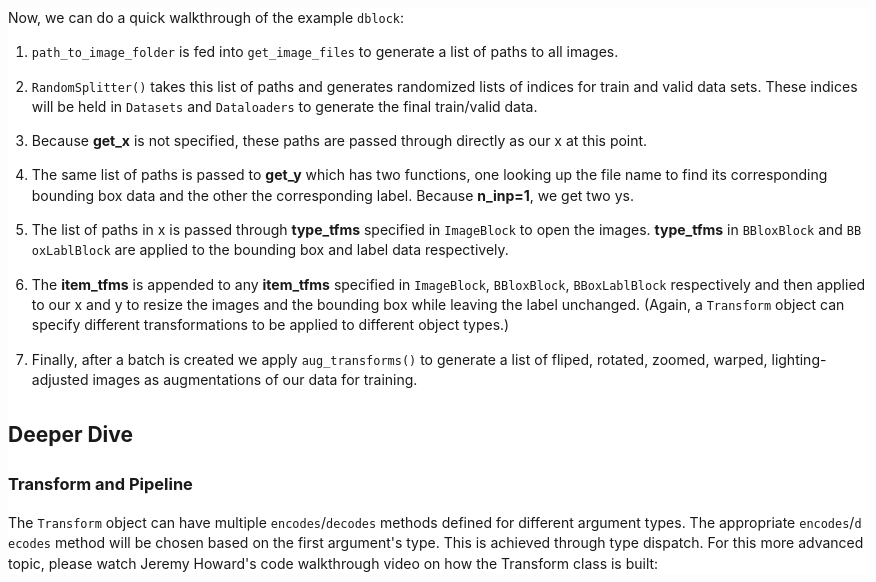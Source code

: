 </div>
</div>
</div>
<div class="cell border-box-sizing text_cell rendered"><div class="inner_cell">
<div class="text_cell_render border-box-sizing rendered_html">
<p>Now, we can do a quick walkthrough of the example <code>dblock</code>:</p>
<ol>
<li><p><code>path_to_image_folder</code> is fed into <code>get_image_files</code> to generate a list of paths to all images.</p>
</li>
<li><p><code>RandomSplitter()</code> takes this list of paths and generates randomized lists of indices for train and valid data sets. These indices will be held in <code>Datasets</code> and <code>Dataloaders</code> to generate the final train/valid data.</p>
</li>
<li><p>Because <strong>get_x</strong> is not specified, these paths are passed through directly as our x at this point.</p>
</li>
<li><p>The same list of paths is passed to <strong>get_y</strong> which has two functions, one looking up the file name to find its corresponding bounding box data and the other the corresponding label. Because <strong>n_inp=1</strong>, we get two ys.</p>
</li>
<li><p>The list of paths in x is passed through <strong>type_tfms</strong> specified in <code>ImageBlock</code> to open the images. <strong>type_tfms</strong> in <code>BBloxBlock</code> and <code>BBoxLablBlock</code> are applied to the bounding box and label data respectively.</p>
</li>
<li><p>The <strong>item_tfms</strong> is appended to any <strong>item_tfms</strong> specified in <code>ImageBlock</code>, <code>BBloxBlock</code>, <code>BBoxLablBlock</code> respectively and then applied to our x and y to resize the images and the bounding box while leaving the label unchanged. (Again, a <code>Transform</code> object can specify different transformations to be applied to different object types.)</p>
</li>
<li><p>Finally, after a batch is created we apply <code>aug_transforms()</code> to generate a list of fliped, rotated, zoomed, warped, lighting-adjusted images as augmentations of our data for training.</p>
</li>
</ol>

</div>
</div>
</div>
<div class="cell border-box-sizing text_cell rendered"><div class="inner_cell">
<div class="text_cell_render border-box-sizing rendered_html">
<h2 id="Deeper-Dive">Deeper Dive<a class="anchor-link" href="#Deeper-Dive"> </a></h2>
</div>
</div>
</div>
<div class="cell border-box-sizing text_cell rendered"><div class="inner_cell">
<div class="text_cell_render border-box-sizing rendered_html">
<h3 id="Transform-and-Pipeline">Transform and Pipeline<a class="anchor-link" href="#Transform-and-Pipeline"> </a></h3>
</div>
</div>
</div>
<div class="cell border-box-sizing text_cell rendered"><div class="inner_cell">
<div class="text_cell_render border-box-sizing rendered_html">
<p>The <code>Transform</code> object can have multiple <code>encodes</code>/<code>decodes</code> methods defined for different argument types.
The appropriate <code>encodes</code>/<code>decodes</code> method will be chosen based on the first argument's type.
This is achieved through type dispatch. For this more advanced topic, please watch Jeremy Howard's code walkthrough video on how the Transform class is built:</p>
